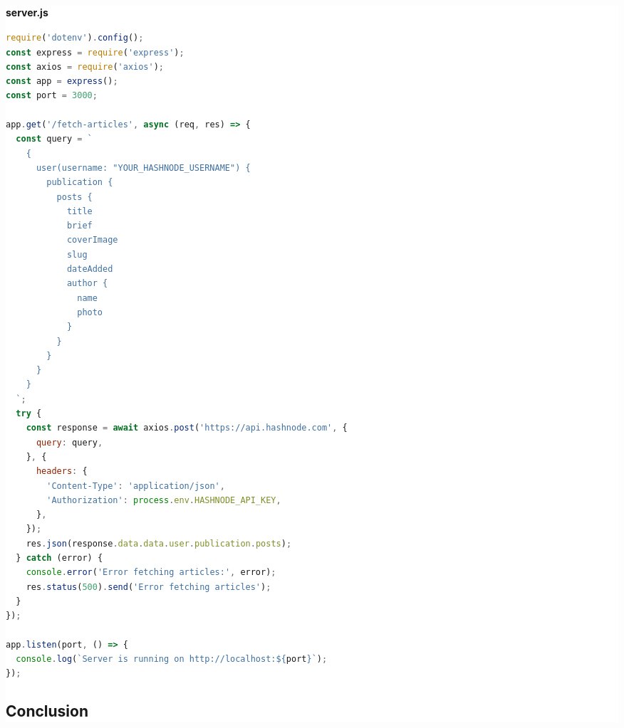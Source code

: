 **server.js**

```javascript
require('dotenv').config();
const express = require('express');
const axios = require('axios');
const app = express();
const port = 3000;

app.get('/fetch-articles', async (req, res) => {
  const query = `
    {
      user(username: "YOUR_HASHNODE_USERNAME") {
        publication {
          posts {
            title
            brief
            coverImage
            slug
            dateAdded
            author {
              name
              photo
            }
          }
        }
      }
    }
  `;
  try {
    const response = await axios.post('https://api.hashnode.com', {
      query: query,
    }, {
      headers: {
        'Content-Type': 'application/json',
        'Authorization': process.env.HASHNODE_API_KEY,
      },
    });
    res.json(response.data.data.user.publication.posts);
  } catch (error) {
    console.error('Error fetching articles:', error);
    res.status(500).send('Error fetching articles');
  }
});

app.listen(port, () => {
  console.log(`Server is running on http://localhost:${port}`);
});
```

## Conclusion
